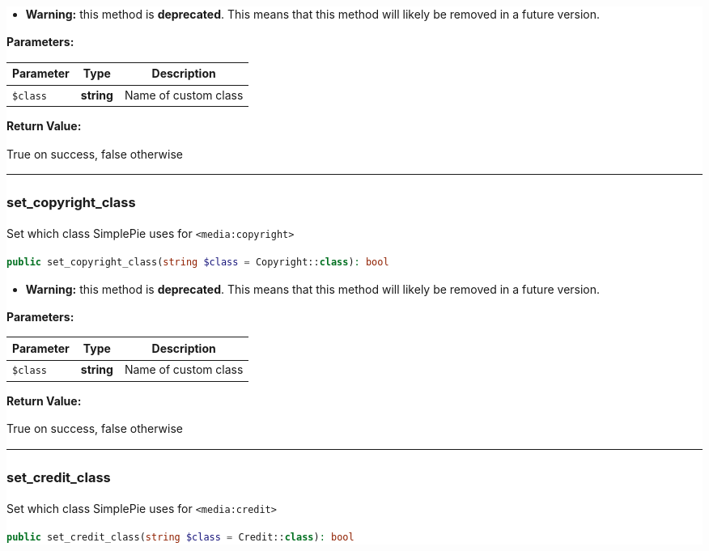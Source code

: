 




* **Warning:** this method is **deprecated**. This means that this method will likely be removed in a future version.



**Parameters:**

| Parameter | Type | Description |
|-----------|------|-------------|
| `$class` | **string** | Name of custom class |


**Return Value:**

True on success, false otherwise




***

### set_copyright_class

Set which class SimplePie uses for `<media:copyright>`

```php
public set_copyright_class(string $class = Copyright::class): bool
```






* **Warning:** this method is **deprecated**. This means that this method will likely be removed in a future version.



**Parameters:**

| Parameter | Type | Description |
|-----------|------|-------------|
| `$class` | **string** | Name of custom class |


**Return Value:**

True on success, false otherwise




***

### set_credit_class

Set which class SimplePie uses for `<media:credit>`

```php
public set_credit_class(string $class = Credit::class): bool
```
